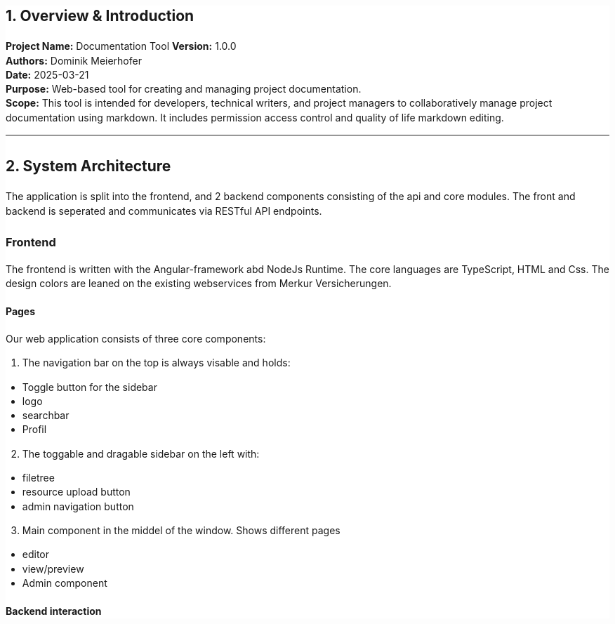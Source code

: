 <div style="page-break-after: always;"></div>

## 1. Overview & Introduction

**Project Name:** Documentation Tool
**Version:** 1.0.0   
**Authors:** Dominik Meierhofer   
**Date:** 2025-03-21   
**Purpose:** Web-based tool for creating and managing project documentation.  
**Scope:** This tool is intended for developers, technical writers, and project managers to collaboratively manage
project documentation using markdown. It includes permission access control and quality of life markdown editing.

---

<div style="page-break-after: always;"></div>

## 2. System Architecture

The application is split into the frontend, and 2 backend components consisting of the api and core modules.
The front and backend is seperated and communicates via RESTful API endpoints.

### Frontend

The frontend is written with the Angular-framework abd NodeJs Runtime.
The core languages are TypeScript, HTML and Css. The design colors are leaned on the existing webservices
from Merkur Versicherungen.

#### Pages

Our web application consists of three core components:

1. The navigation bar on the top is always visable and holds:

- Toggle button for the sidebar
- logo
- searchbar
- Profil

2. The toggable and dragable sidebar on the left with:

- filetree
- resource upload button
- admin navigation button

3. Main component in the middel of the window. Shows different pages

- editor
- view/preview
- Admin component

#### Backend interaction
